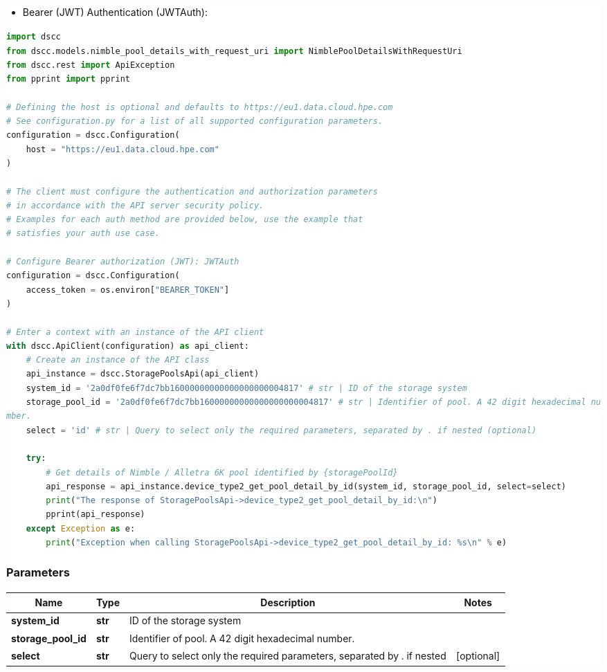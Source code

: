 * Bearer (JWT) Authentication (JWTAuth):

```python
import dscc
from dscc.models.nimble_pool_details_with_request_uri import NimblePoolDetailsWithRequestUri
from dscc.rest import ApiException
from pprint import pprint

# Defining the host is optional and defaults to https://eu1.data.cloud.hpe.com
# See configuration.py for a list of all supported configuration parameters.
configuration = dscc.Configuration(
    host = "https://eu1.data.cloud.hpe.com"
)

# The client must configure the authentication and authorization parameters
# in accordance with the API server security policy.
# Examples for each auth method are provided below, use the example that
# satisfies your auth use case.

# Configure Bearer authorization (JWT): JWTAuth
configuration = dscc.Configuration(
    access_token = os.environ["BEARER_TOKEN"]
)

# Enter a context with an instance of the API client
with dscc.ApiClient(configuration) as api_client:
    # Create an instance of the API class
    api_instance = dscc.StoragePoolsApi(api_client)
    system_id = '2a0df0fe6f7dc7bb16000000000000000000004817' # str | ID of the storage system
    storage_pool_id = '2a0df0fe6f7dc7bb16000000000000000000004817' # str | Identifier of pool. A 42 digit hexadecimal number.
    select = 'id' # str | Query to select only the required parameters, separated by . if nested (optional)

    try:
        # Get details of Nimble / Alletra 6K pool identified by {storagePoolId}
        api_response = api_instance.device_type2_get_pool_detail_by_id(system_id, storage_pool_id, select=select)
        print("The response of StoragePoolsApi->device_type2_get_pool_detail_by_id:\n")
        pprint(api_response)
    except Exception as e:
        print("Exception when calling StoragePoolsApi->device_type2_get_pool_detail_by_id: %s\n" % e)
```



### Parameters


Name | Type | Description  | Notes
------------- | ------------- | ------------- | -------------
 **system_id** | **str**| ID of the storage system | 
 **storage_pool_id** | **str**| Identifier of pool. A 42 digit hexadecimal number. | 
 **select** | **str**| Query to select only the required parameters, separated by . if nested | [optional] 
